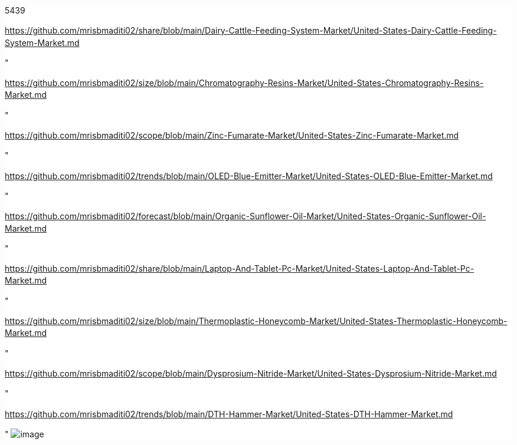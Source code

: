 5439</p><p><a href="https://github.com/mrisbmaditi02/share/blob/main/Dairy-Cattle-Feeding-System-Market/United-States-Dairy-Cattle-Feeding-System-Market.md">https://github.com/mrisbmaditi02/share/blob/main/Dairy-Cattle-Feeding-System-Market/United-States-Dairy-Cattle-Feeding-System-Market.md</a></p>"<p><a href="https://github.com/mrisbmaditi02/size/blob/main/Chromatography-Resins-Market/United-States-Chromatography-Resins-Market.md">https://github.com/mrisbmaditi02/size/blob/main/Chromatography-Resins-Market/United-States-Chromatography-Resins-Market.md</a></p>"<p><a href="https://github.com/mrisbmaditi02/scope/blob/main/Zinc-Fumarate-Market/United-States-Zinc-Fumarate-Market.md">https://github.com/mrisbmaditi02/scope/blob/main/Zinc-Fumarate-Market/United-States-Zinc-Fumarate-Market.md</a></p>"<p><a href="https://github.com/mrisbmaditi02/trends/blob/main/OLED-Blue-Emitter-Market/United-States-OLED-Blue-Emitter-Market.md">https://github.com/mrisbmaditi02/trends/blob/main/OLED-Blue-Emitter-Market/United-States-OLED-Blue-Emitter-Market.md</a></p>"<p><a href="https://github.com/mrisbmaditi02/forecast/blob/main/Organic-Sunflower-Oil-Market/United-States-Organic-Sunflower-Oil-Market.md">https://github.com/mrisbmaditi02/forecast/blob/main/Organic-Sunflower-Oil-Market/United-States-Organic-Sunflower-Oil-Market.md</a></p>"<p><a href="https://github.com/mrisbmaditi02/share/blob/main/Laptop-And-Tablet-Pc-Market/United-States-Laptop-And-Tablet-Pc-Market.md">https://github.com/mrisbmaditi02/share/blob/main/Laptop-And-Tablet-Pc-Market/United-States-Laptop-And-Tablet-Pc-Market.md</a></p>"<p><a href="https://github.com/mrisbmaditi02/size/blob/main/Thermoplastic-Honeycomb-Market/United-States-Thermoplastic-Honeycomb-Market.md">https://github.com/mrisbmaditi02/size/blob/main/Thermoplastic-Honeycomb-Market/United-States-Thermoplastic-Honeycomb-Market.md</a></p>"<p><a href="https://github.com/mrisbmaditi02/scope/blob/main/Dysprosium-Nitride-Market/United-States-Dysprosium-Nitride-Market.md">https://github.com/mrisbmaditi02/scope/blob/main/Dysprosium-Nitride-Market/United-States-Dysprosium-Nitride-Market.md</a></p>"<p><a href="https://github.com/mrisbmaditi02/trends/blob/main/DTH-Hammer-Market/United-States-DTH-Hammer-Market.md">https://github.com/mrisbmaditi02/trends/blob/main/DTH-Hammer-Market/United-States-DTH-Hammer-Market.md</a></p>"
![image](https://github.com/user-attachments/assets/c06627eb-8a09-414e-8ce2-07a637f1f085)
